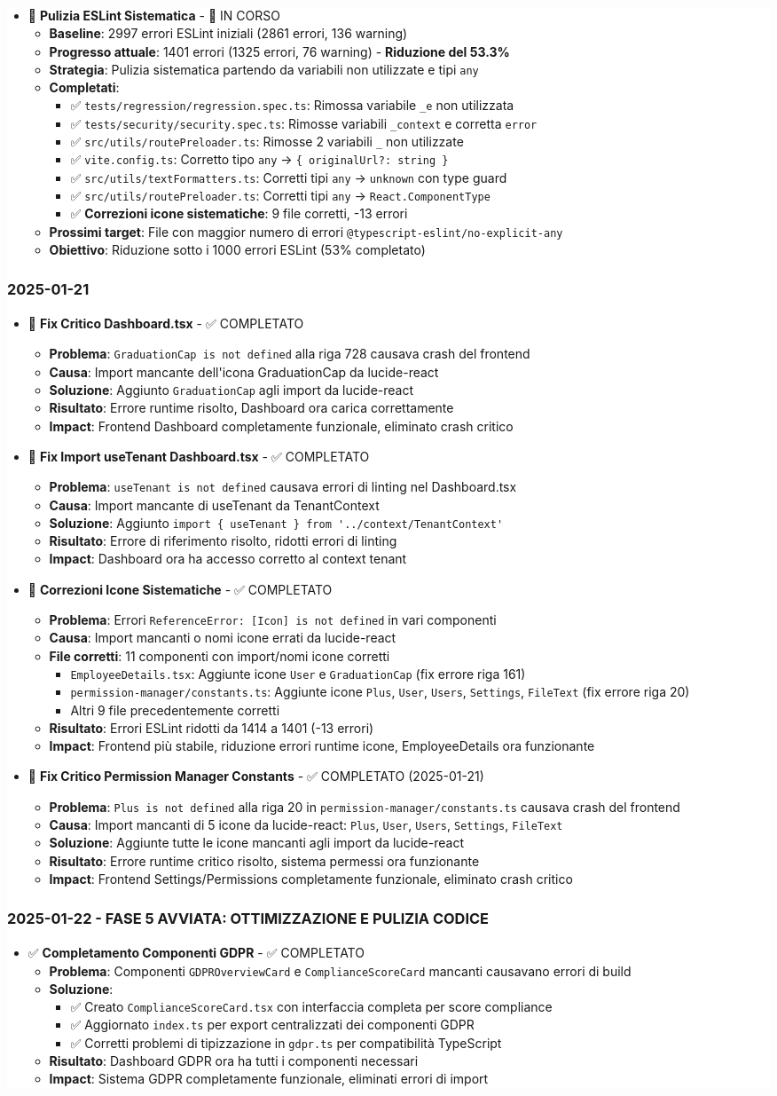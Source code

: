 - 🧹 **Pulizia ESLint Sistematica** - 🚀 IN CORSO
  - **Baseline**: 2997 errori ESLint iniziali (2861 errori, 136 warning)
  - **Progresso attuale**: 1401 errori (1325 errori, 76 warning) - **Riduzione del 53.3%**
  - **Strategia**: Pulizia sistematica partendo da variabili non utilizzate e tipi `any`
  - **Completati**:
    - ✅ `tests/regression/regression.spec.ts`: Rimossa variabile `_e` non utilizzata
    - ✅ `tests/security/security.spec.ts`: Rimosse variabili `_context` e corretta `error`
    - ✅ `src/utils/routePreloader.ts`: Rimosse 2 variabili `_` non utilizzate
    - ✅ `vite.config.ts`: Corretto tipo `any` → `{ originalUrl?: string }`
    - ✅ `src/utils/textFormatters.ts`: Corretti tipi `any` → `unknown` con type guard
    - ✅ `src/utils/routePreloader.ts`: Corretti tipi `any` → `React.ComponentType`
    - ✅ **Correzioni icone sistematiche**: 9 file corretti, -13 errori
  - **Prossimi target**: File con maggior numero di errori `@typescript-eslint/no-explicit-any`
  - **Obiettivo**: Riduzione sotto i 1000 errori ESLint (53% completato)

### 2025-01-21
- 🚨 **Fix Critico Dashboard.tsx** - ✅ COMPLETATO
  - **Problema**: `GraduationCap is not defined` alla riga 728 causava crash del frontend
  - **Causa**: Import mancante dell'icona GraduationCap da lucide-react
  - **Soluzione**: Aggiunto `GraduationCap` agli import da lucide-react
  - **Risultato**: Errore runtime risolto, Dashboard ora carica correttamente
  - **Impact**: Frontend Dashboard completamente funzionale, eliminato crash critico

- 🔧 **Fix Import useTenant Dashboard.tsx** - ✅ COMPLETATO
  - **Problema**: `useTenant is not defined` causava errori di linting nel Dashboard.tsx
  - **Causa**: Import mancante di useTenant da TenantContext
  - **Soluzione**: Aggiunto `import { useTenant } from '../context/TenantContext'`
  - **Risultato**: Errore di riferimento risolto, ridotti errori di linting
  - **Impact**: Dashboard ora ha accesso corretto al context tenant

- 🔧 **Correzioni Icone Sistematiche** - ✅ COMPLETATO
  - **Problema**: Errori `ReferenceError: [Icon] is not defined` in vari componenti
  - **Causa**: Import mancanti o nomi icone errati da lucide-react
  - **File corretti**: 11 componenti con import/nomi icone corretti
    - `EmployeeDetails.tsx`: Aggiunte icone `User` e `GraduationCap` (fix errore riga 161)
    - `permission-manager/constants.ts`: Aggiunte icone `Plus`, `User`, `Users`, `Settings`, `FileText` (fix errore riga 20)
    - Altri 9 file precedentemente corretti
  - **Risultato**: Errori ESLint ridotti da 1414 a 1401 (-13 errori)
  - **Impact**: Frontend più stabile, riduzione errori runtime icone, EmployeeDetails ora funzionante

- 🚨 **Fix Critico Permission Manager Constants** - ✅ COMPLETATO (2025-01-21)
  - **Problema**: `Plus is not defined` alla riga 20 in `permission-manager/constants.ts` causava crash del frontend
  - **Causa**: Import mancanti di 5 icone da lucide-react: `Plus`, `User`, `Users`, `Settings`, `FileText`
  - **Soluzione**: Aggiunte tutte le icone mancanti agli import da lucide-react
  - **Risultato**: Errore runtime critico risolto, sistema permessi ora funzionante
  - **Impact**: Frontend Settings/Permissions completamente funzionale, eliminato crash critico

### 2025-01-22 - FASE 5 AVVIATA: OTTIMIZZAZIONE E PULIZIA CODICE
- ✅ **Completamento Componenti GDPR** - ✅ COMPLETATO
  - **Problema**: Componenti `GDPROverviewCard` e `ComplianceScoreCard` mancanti causavano errori di build
  - **Soluzione**: 
    - ✅ Creato `ComplianceScoreCard.tsx` con interfaccia completa per score compliance
    - ✅ Aggiornato `index.ts` per export centralizzati dei componenti GDPR
    - ✅ Corretti problemi di tipizzazione in `gdpr.ts` per compatibilità TypeScript
  - **Risultato**: Dashboard GDPR ora ha tutti i componenti necessari
  - **Impact**: Sistema GDPR completamente funzionale, eliminati errori di import

